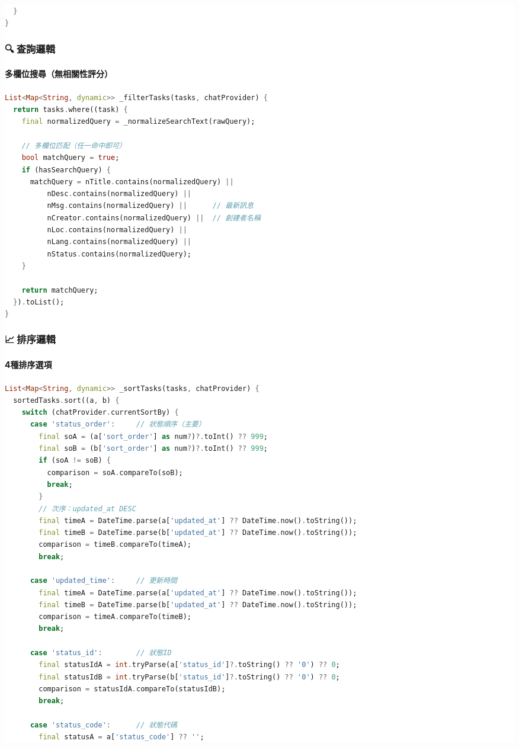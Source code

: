 ```dart
  }
}
```

### **🔍 查詢邏輯**

#### **多欄位搜尋（無相關性評分）**
```dart
List<Map<String, dynamic>> _filterTasks(tasks, chatProvider) {
  return tasks.where((task) {
    final normalizedQuery = _normalizeSearchText(rawQuery);
    
    // 多欄位匹配（任一命中即可）
    bool matchQuery = true;
    if (hasSearchQuery) {
      matchQuery = nTitle.contains(normalizedQuery) ||
          nDesc.contains(normalizedQuery) ||
          nMsg.contains(normalizedQuery) ||      // 最新訊息
          nCreator.contains(normalizedQuery) ||  // 創建者名稱
          nLoc.contains(normalizedQuery) ||
          nLang.contains(normalizedQuery) ||
          nStatus.contains(normalizedQuery);
    }
    
    return matchQuery;
  }).toList();
}
```

### **📈 排序邏輯**

#### **4種排序選項**
```dart
List<Map<String, dynamic>> _sortTasks(tasks, chatProvider) {
  sortedTasks.sort((a, b) {
    switch (chatProvider.currentSortBy) {
      case 'status_order':     // 狀態順序（主要）
        final soA = (a['sort_order'] as num?)?.toInt() ?? 999;
        final soB = (b['sort_order'] as num?)?.toInt() ?? 999;
        if (soA != soB) {
          comparison = soA.compareTo(soB);
          break;
        }
        // 次序：updated_at DESC
        final timeA = DateTime.parse(a['updated_at'] ?? DateTime.now().toString());
        final timeB = DateTime.parse(b['updated_at'] ?? DateTime.now().toString());
        comparison = timeB.compareTo(timeA);
        break;
        
      case 'updated_time':     // 更新時間
        final timeA = DateTime.parse(a['updated_at'] ?? DateTime.now().toString());
        final timeB = DateTime.parse(b['updated_at'] ?? DateTime.now().toString());
        comparison = timeA.compareTo(timeB);
        break;
        
      case 'status_id':        // 狀態ID
        final statusIdA = int.tryParse(a['status_id']?.toString() ?? '0') ?? 0;
        final statusIdB = int.tryParse(b['status_id']?.toString() ?? '0') ?? 0;
        comparison = statusIdA.compareTo(statusIdB);
        break;
        
      case 'status_code':      // 狀態代碼
        final statusA = a['status_code'] ?? '';
```